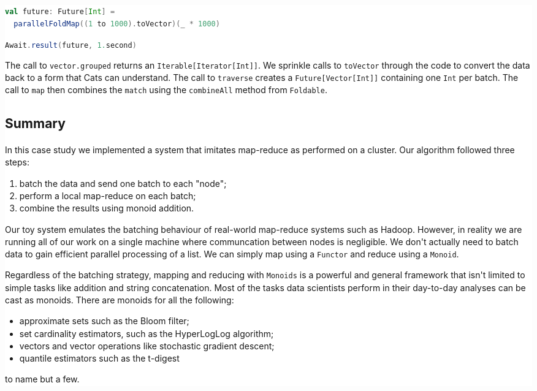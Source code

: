 ```scala mdoc:silent
val future: Future[Int] =
  parallelFoldMap((1 to 1000).toVector)(_ * 1000)
```

```scala mdoc
Await.result(future, 1.second)
```

The call to `vector.grouped` returns an `Iterable[Iterator[Int]]`.
We sprinkle calls to `toVector` through the code
to convert the data back to a form that Cats can understand.
The call to `traverse` creates a `Future[Vector[Int]]`
containing one `Int` per batch.
The call to `map` then combines the `match` using
the `combineAll` method from `Foldable`.
</div>

## Summary

In this case study we implemented
a system that imitates map-reduce
as performed on a cluster.
Our algorithm followed three steps:

1. batch the data and send one batch to each "node";
2. perform a local map-reduce on each batch;
3. combine the results using monoid addition.

Our toy system emulates the batching behaviour
of real-world map-reduce systems such as Hadoop.
However, in reality we are running all of our work
on a single machine where communcation between nodes is negligible.
We don't actually need to batch data
to gain efficient parallel processing of a list.
We can simply map using a `Functor` and reduce using a `Monoid`.

Regardless of the batching strategy,
mapping and reducing with `Monoids`
is a powerful and general framework
that isn't limited to simple tasks
like addition and string concatenation.
Most of the tasks data scientists perform
in their day-to-day analyses can be cast as monoids.
There are monoids for all the following:

- approximate sets such as the Bloom filter;
- set cardinality estimators,
  such as the HyperLogLog algorithm;
- vectors and vector operations
  like stochastic gradient descent;
- quantile estimators such as the t-digest

to name but a few.


[^hadoop-shuffle]: In Hadoop there is also a shuffle phase